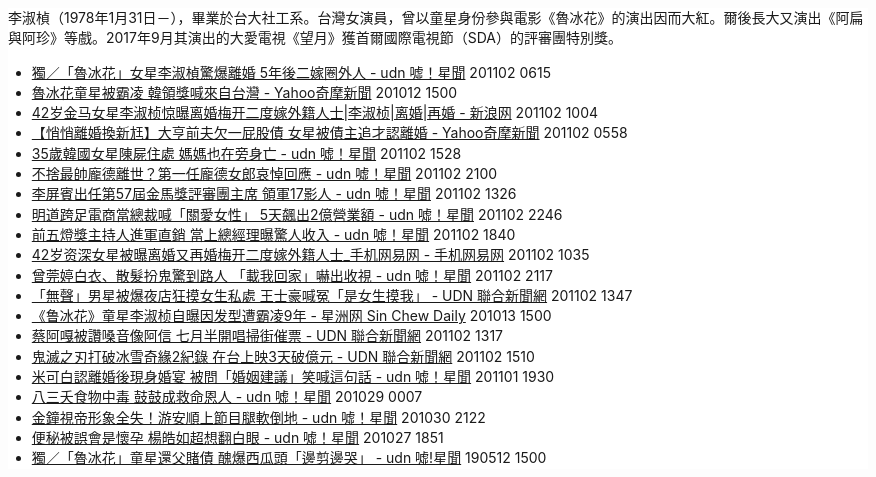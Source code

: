 李淑楨（1978年1月31日－），畢業於台大社工系。台灣女演員，曾以童星身份參與電影《魯冰花》的演出因而大紅。爾後長大又演出《阿扁與阿珍》等戲。2017年9月其演出的大愛電視《望月》獲首爾國際電視節（SDA）的評審團特別獎。
- [獨／「魯冰花」女星李淑楨驚爆離婚 5年後二嫁圈外人 - udn 噓！星聞](https://stars.udn.com/star/story/10091/4981553 "獨／「魯冰花」女星李淑楨驚爆離婚 5年後二嫁圈外人 - udn 噓！星聞") 201102 0615
- [魯冰花童星被霸凌 韓領獎喊來自台灣 - Yahoo奇摩新聞](https://tw.news.yahoo.com/%E9%AD%AF%E5%86%B0%E8%8A%B1%E7%AB%A5%E6%98%9F%E8%A2%AB%E9%9C%B8%E5%87%8C-%E9%9F%93%E9%A0%98%E7%8D%8E%E5%96%8A%E4%BE%86%E8%87%AA%E5%8F%B0%E7%81%A3-031505795.html "魯冰花童星被霸凌 韓領獎喊來自台灣 - Yahoo奇摩新聞") 201012 1500
- [42岁金马女星李淑桢惊曝离婚梅开二度嫁外籍人士|李淑桢|离婚|再婚 - 新浪网](https://ent.sina.com.cn/s/h/2020-11-02/doc-iiznezxr9396171.shtml "42岁金马女星李淑桢惊曝离婚梅开二度嫁外籍人士|李淑桢|离婚|再婚 - 新浪网") 201102 1004
- [【悄悄離婚換新尪】大亨前夫欠一屁股債 女星被債主追才認離婚 - Yahoo奇摩新聞](https://tw.news.yahoo.com/%E6%82%84%E6%82%84%E9%9B%A2%E5%A9%9A%E6%8F%9B%E6%96%B0%E5%B0%AA-%E5%A4%A7%E4%BA%A8%E5%89%8D%E5%A4%AB%E6%AC%A0-%E5%B1%81%E8%82%A1%E5%82%B5-%E5%A5%B3%E6%98%9F%E8%A2%AB%E5%82%B5%E4%B8%BB%E8%BF%BD%E6%89%8D%E8%AA%8D%E9%9B%A2%E5%A9%9A-215858894.html "【悄悄離婚換新尪】大亨前夫欠一屁股債 女星被債主追才認離婚 - Yahoo奇摩新聞") 201102 0558
- [35歲韓國女星陳屍住處 媽媽也在旁身亡 - udn 噓！星聞](https://stars.udn.com/star/story/10088/4982617 "35歲韓國女星陳屍住處 媽媽也在旁身亡 - udn 噓！星聞") 201102 1528
- [不捨最帥龐德離世？第一任龐德女郎哀悼回應 - udn 噓！星聞](https://stars.udn.com/star/story/10090/4983378 "不捨最帥龐德離世？第一任龐德女郎哀悼回應 - udn 噓！星聞") 201102 2100
- [李屏賓出任第57屆金馬獎評審團主席 領軍17影人 - udn 噓！星聞](https://stars.udn.com/star/story/10090/4982201 "李屏賓出任第57屆金馬獎評審團主席 領軍17影人 - udn 噓！星聞") 201102 1326
- [明道跨足電商當總裁喊「關愛女性」 5天飆出2億營業額 - udn 噓！星聞](https://stars.udn.com/star/story/10091/4983600 "明道跨足電商當總裁喊「關愛女性」 5天飆出2億營業額 - udn 噓！星聞") 201102 2246
- [前五燈獎主持人進軍直銷 當上總經理曝驚人收入 - udn 噓！星聞](https://stars.udn.com/star/story/10091/4983107 "前五燈獎主持人進軍直銷 當上總經理曝驚人收入 - udn 噓！星聞") 201102 1840
- [42岁资深女星被曝离婚又再婚梅开二度嫁外籍人士_手机网易网 - 手机网易网](https://3g.163.com/ent/article/FQE1BNQ800038FO9.html "42岁资深女星被曝离婚又再婚梅开二度嫁外籍人士_手机网易网 - 手机网易网") 201102 1035
- [曾莞婷白衣、散髮扮鬼驚到路人 「載我回家」嚇出收視 - udn 噓！星聞](https://stars.udn.com/star/story/10091/4983416 "曾莞婷白衣、散髮扮鬼驚到路人 「載我回家」嚇出收視 - udn 噓！星聞") 201102 2117
- [「無聲」男星被爆夜店狂摸女生私處 王士豪喊冤「是女生摸我」 - UDN 聯合新聞網](https://stars.udn.com/star/story/10088/4982255?from=udn-ch1_breaknews-1-cate8-news "「無聲」男星被爆夜店狂摸女生私處 王士豪喊冤「是女生摸我」 - UDN 聯合新聞網") 201102 1347
- [《鲁冰花》童星李淑桢自曝因发型遭霸凌9年 - 星洲网 Sin Chew Daily](https://www.sinchew.com.my/pad/con/content_2358563.html "《鲁冰花》童星李淑桢自曝因发型遭霸凌9年 - 星洲网 Sin Chew Daily") 201013 1500
- [蔡阿嘎被讚嗓音像阿信 七月半開唱掃街催票 - UDN 聯合新聞網](https://stars.udn.com/star/story/10092/4982173?from=udn-ch1_breaknews-1-cate8-news "蔡阿嘎被讚嗓音像阿信 七月半開唱掃街催票 - UDN 聯合新聞網") 201102 1317
- [鬼滅之刃打破冰雪奇緣2紀錄 在台上映3天破億元 - UDN 聯合新聞網](https://stars.udn.com/star/story/10090/4982464?from=udn-ch1_breaknews-1-cate8-news "鬼滅之刃打破冰雪奇緣2紀錄 在台上映3天破億元 - UDN 聯合新聞網") 201102 1510
- [米可白認離婚後現身婚宴 被問「婚姻建議」笑喊這句話 - udn 噓！星聞](https://stars.udn.com/star/story/10091/4980687 "米可白認離婚後現身婚宴 被問「婚姻建議」笑喊這句話 - udn 噓！星聞") 201101 1930
- [八三夭食物中毒 鼓鼓成救命恩人 - udn 噓！星聞](https://stars.udn.com/star/story/10092/4971932 "八三夭食物中毒 鼓鼓成救命恩人 - udn 噓！星聞") 201029 0007
- [金鐘視帝形象全失！游安順上節目腿軟倒地 - udn 噓！星聞](https://stars.udn.com/star/story/10091/4976868 "金鐘視帝形象全失！游安順上節目腿軟倒地 - udn 噓！星聞") 201030 2122
- [便秘被誤會是懷孕 楊皓如超想翻白眼 - udn 噓！星聞](https://stars.udn.com/star/story/10091/4968116 "便秘被誤會是懷孕 楊皓如超想翻白眼 - udn 噓！星聞") 201027 1851
- [獨／「魯冰花」童星還父賭債 醜爆西瓜頭「邊剪邊哭」 - udn 噓!星聞](https://stars.udn.com/star/story/10091/3808777 "獨／「魯冰花」童星還父賭債 醜爆西瓜頭「邊剪邊哭」 - udn 噓!星聞") 190512 1500

